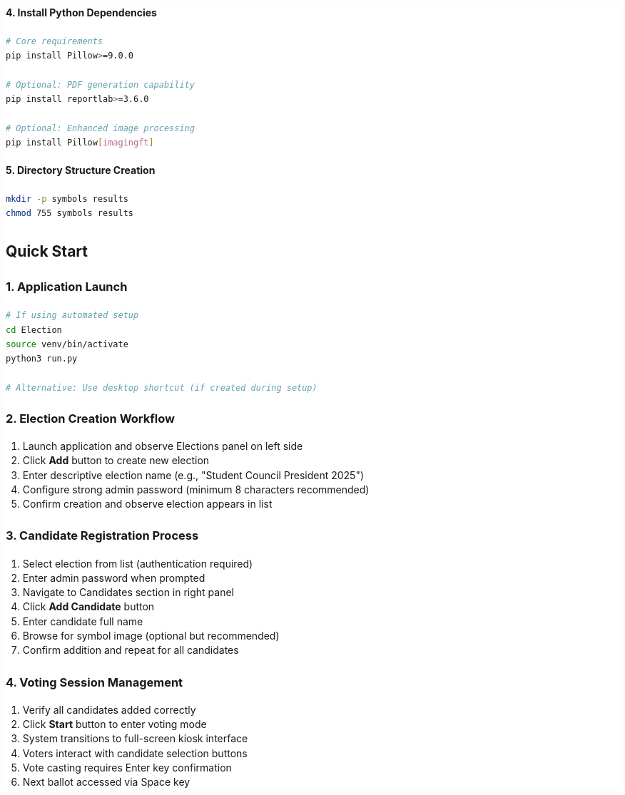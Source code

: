 #### 4. Install Python Dependencies
```bash
# Core requirements
pip install Pillow>=9.0.0

# Optional: PDF generation capability
pip install reportlab>=3.6.0

# Optional: Enhanced image processing
pip install Pillow[imagingft]
```

#### 5. Directory Structure Creation
```bash
mkdir -p symbols results
chmod 755 symbols results
```

## Quick Start

### 1. Application Launch
```bash
# If using automated setup
cd Election
source venv/bin/activate
python3 run.py

# Alternative: Use desktop shortcut (if created during setup)
```

### 2. Election Creation Workflow
1. Launch application and observe Elections panel on left side
2. Click **Add** button to create new election
3. Enter descriptive election name (e.g., "Student Council President 2025")
4. Configure strong admin password (minimum 8 characters recommended)
5. Confirm creation and observe election appears in list

### 3. Candidate Registration Process
1. Select election from list (authentication required)
2. Enter admin password when prompted
3. Navigate to Candidates section in right panel
4. Click **Add Candidate** button
5. Enter candidate full name
6. Browse for symbol image (optional but recommended)
7. Confirm addition and repeat for all candidates

### 4. Voting Session Management
1. Verify all candidates added correctly
2. Click **Start** button to enter voting mode
3. System transitions to full-screen kiosk interface
4. Voters interact with candidate selection buttons
5. Vote casting requires Enter key confirmation
6. Next ballot accessed via Space key

